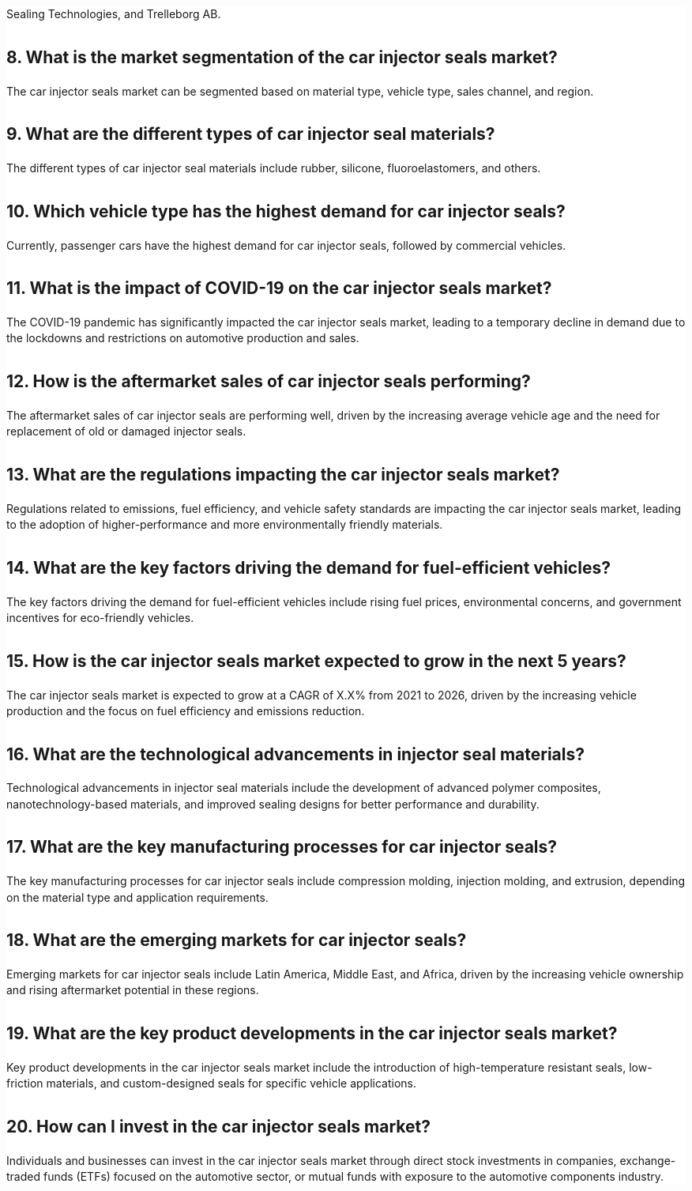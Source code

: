 Sealing Technologies, and Trelleborg AB.</p><h2>8. What is the market segmentation of the car injector seals market?</h2><p>The car injector seals market can be segmented based on material type, vehicle type, sales channel, and region.</p><h2>9. What are the different types of car injector seal materials?</h2><p>The different types of car injector seal materials include rubber, silicone, fluoroelastomers, and others.</p><h2>10. Which vehicle type has the highest demand for car injector seals?</h2><p>Currently, passenger cars have the highest demand for car injector seals, followed by commercial vehicles.</p><h2>11. What is the impact of COVID-19 on the car injector seals market?</h2><p>The COVID-19 pandemic has significantly impacted the car injector seals market, leading to a temporary decline in demand due to the lockdowns and restrictions on automotive production and sales.</p><h2>12. How is the aftermarket sales of car injector seals performing?</h2><p>The aftermarket sales of car injector seals are performing well, driven by the increasing average vehicle age and the need for replacement of old or damaged injector seals.</p><h2>13. What are the regulations impacting the car injector seals market?</h2><p>Regulations related to emissions, fuel efficiency, and vehicle safety standards are impacting the car injector seals market, leading to the adoption of higher-performance and more environmentally friendly materials.</p><h2>14. What are the key factors driving the demand for fuel-efficient vehicles?</h2><p>The key factors driving the demand for fuel-efficient vehicles include rising fuel prices, environmental concerns, and government incentives for eco-friendly vehicles.</p><h2>15. How is the car injector seals market expected to grow in the next 5 years?</h2><p>The car injector seals market is expected to grow at a CAGR of X.X% from 2021 to 2026, driven by the increasing vehicle production and the focus on fuel efficiency and emissions reduction.</p><h2>16. What are the technological advancements in injector seal materials?</h2><p>Technological advancements in injector seal materials include the development of advanced polymer composites, nanotechnology-based materials, and improved sealing designs for better performance and durability.</p><h2>17. What are the key manufacturing processes for car injector seals?</h2><p>The key manufacturing processes for car injector seals include compression molding, injection molding, and extrusion, depending on the material type and application requirements.</p><h2>18. What are the emerging markets for car injector seals?</h2><p>Emerging markets for car injector seals include Latin America, Middle East, and Africa, driven by the increasing vehicle ownership and rising aftermarket potential in these regions.</p><h2>19. What are the key product developments in the car injector seals market?</h2><p>Key product developments in the car injector seals market include the introduction of high-temperature resistant seals, low-friction materials, and custom-designed seals for specific vehicle applications.</p><h2>20. How can I invest in the car injector seals market?</h2><p>Individuals and businesses can invest in the car injector seals market through direct stock investments in companies, exchange-traded funds (ETFs) focused on the automotive sector, or mutual funds with exposure to the automotive components industry.</p></body></html></strong></p>
